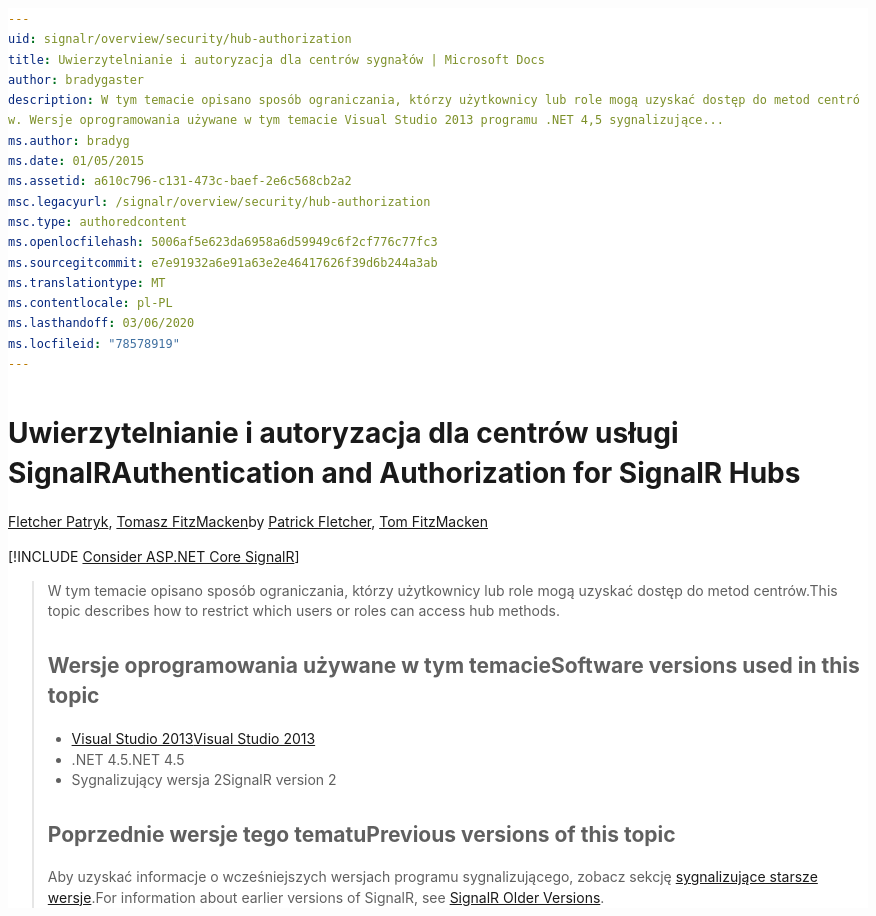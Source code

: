 ```yaml
---
uid: signalr/overview/security/hub-authorization
title: Uwierzytelnianie i autoryzacja dla centrów sygnałów | Microsoft Docs
author: bradygaster
description: W tym temacie opisano sposób ograniczania, którzy użytkownicy lub role mogą uzyskać dostęp do metod centrów. Wersje oprogramowania używane w tym temacie Visual Studio 2013 programu .NET 4,5 sygnalizujące...
ms.author: bradyg
ms.date: 01/05/2015
ms.assetid: a610c796-c131-473c-baef-2e6c568cb2a2
msc.legacyurl: /signalr/overview/security/hub-authorization
msc.type: authoredcontent
ms.openlocfilehash: 5006af5e623da6958a6d59949c6f2cf776c77fc3
ms.sourcegitcommit: e7e91932a6e91a63e2e46417626f39d6b244a3ab
ms.translationtype: MT
ms.contentlocale: pl-PL
ms.lasthandoff: 03/06/2020
ms.locfileid: "78578919"
---
```

# <a name="authentication-and-authorization-for-signalr-hubs"></a><span data-ttu-id="fe7b8-104">Uwierzytelnianie i autoryzacja dla centrów usługi SignalR</span><span class="sxs-lookup"><span data-stu-id="fe7b8-104">Authentication and Authorization for SignalR Hubs</span></span>

<span data-ttu-id="fe7b8-105">[Fletcher Patryk](https://github.com/pfletcher), [Tomasz FitzMacken](https://github.com/tfitzmac)</span><span class="sxs-lookup"><span data-stu-id="fe7b8-105">by [Patrick Fletcher](https://github.com/pfletcher), [Tom FitzMacken](https://github.com/tfitzmac)</span></span>

[!INCLUDE [Consider ASP.NET Core SignalR](~/includes/signalr/signalr-version-disambiguation.md)]

> <span data-ttu-id="fe7b8-106">W tym temacie opisano sposób ograniczania, którzy użytkownicy lub role mogą uzyskać dostęp do metod centrów.</span><span class="sxs-lookup"><span data-stu-id="fe7b8-106">This topic describes how to restrict which users or roles can access hub methods.</span></span>
>
> ## <a name="software-versions-used-in-this-topic"></a><span data-ttu-id="fe7b8-107">Wersje oprogramowania używane w tym temacie</span><span class="sxs-lookup"><span data-stu-id="fe7b8-107">Software versions used in this topic</span></span>
>
>
> - [<span data-ttu-id="fe7b8-108">Visual Studio 2013</span><span class="sxs-lookup"><span data-stu-id="fe7b8-108">Visual Studio 2013</span></span>](https://my.visualstudio.com/Downloads?q=visual%20studio%202013)
> - <span data-ttu-id="fe7b8-109">.NET 4.5</span><span class="sxs-lookup"><span data-stu-id="fe7b8-109">.NET 4.5</span></span>
> - <span data-ttu-id="fe7b8-110">Sygnalizujący wersja 2</span><span class="sxs-lookup"><span data-stu-id="fe7b8-110">SignalR version 2</span></span>
>
>
>
> ## <a name="previous-versions-of-this-topic"></a><span data-ttu-id="fe7b8-111">Poprzednie wersje tego tematu</span><span class="sxs-lookup"><span data-stu-id="fe7b8-111">Previous versions of this topic</span></span>
>
> <span data-ttu-id="fe7b8-112">Aby uzyskać informacje o wcześniejszych wersjach programu sygnalizującego, zobacz sekcję [sygnalizujące starsze wersje](../older-versions/index.md).</span><span class="sxs-lookup"><span data-stu-id="fe7b8-112">For information about earlier versions of SignalR, see [SignalR Older Versions](../older-versions/index.md).</span></span>
>
